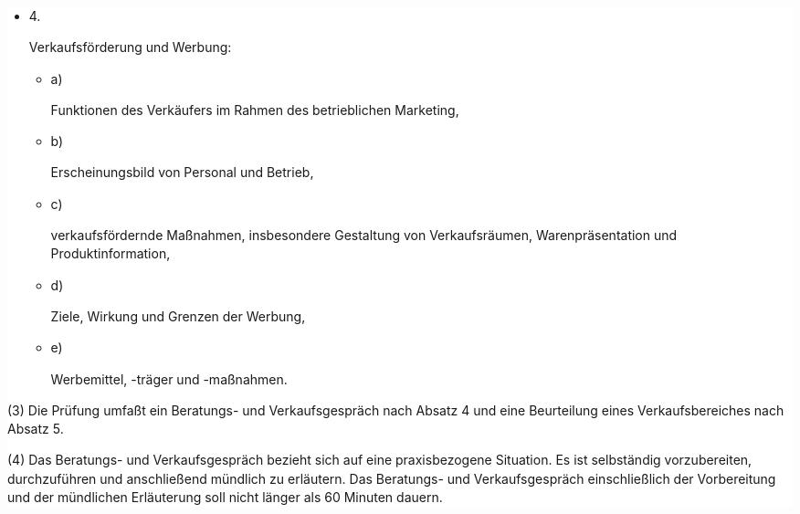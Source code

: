   - 4\.
    
    <div style="">
    
    Verkaufsförderung und Werbung:
    
      - a)
        
        <div style="">
        
        Funktionen des Verkäufers im Rahmen des betrieblichen Marketing,
        
        </div>
    
      - b)
        
        <div style="">
        
        Erscheinungsbild von Personal und Betrieb,
        
        </div>
    
      - c)
        
        <div style="">
        
        verkaufsfördernde Maßnahmen, insbesondere Gestaltung von
        Verkaufsräumen, Warenpräsentation und Produktinformation,
        
        </div>
    
      - d)
        
        <div style="">
        
        Ziele, Wirkung und Grenzen der Werbung,
        
        </div>
    
      - e)
        
        <div style="">
        
        Werbemittel, -träger und -maßnahmen.
        
        </div>
    
    </div>

</div>

<div class="jurAbsatz">

(3) Die Prüfung umfaßt ein Beratungs- und Verkaufsgespräch nach Absatz 4
und eine Beurteilung eines Verkaufsbereiches nach Absatz 5.

</div>

<div class="jurAbsatz">

(4) Das Beratungs- und Verkaufsgespräch bezieht sich auf eine
praxisbezogene Situation. Es ist selbständig vorzubereiten,
durchzuführen und anschließend mündlich zu erläutern. Das Beratungs-
und Verkaufsgespräch einschließlich der Vorbereitung und der mündlichen
Erläuterung soll nicht länger als 60 Minuten dauern.
